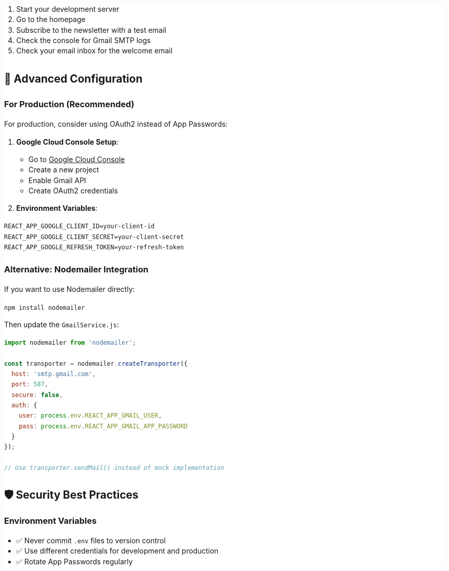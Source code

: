 1. Start your development server
2. Go to the homepage
3. Subscribe to the newsletter with a test email
4. Check the console for Gmail SMTP logs
5. Check your email inbox for the welcome email

## 🔧 **Advanced Configuration**

### **For Production (Recommended)**

For production, consider using OAuth2 instead of App Passwords:

1. **Google Cloud Console Setup**:
   - Go to [Google Cloud Console](https://console.cloud.google.com/)
   - Create a new project
   - Enable Gmail API
   - Create OAuth2 credentials

2. **Environment Variables**:
```env
REACT_APP_GOOGLE_CLIENT_ID=your-client-id
REACT_APP_GOOGLE_CLIENT_SECRET=your-client-secret
REACT_APP_GOOGLE_REFRESH_TOKEN=your-refresh-token
```

### **Alternative: Nodemailer Integration**

If you want to use Nodemailer directly:

```bash
npm install nodemailer
```

Then update the `GmailService.js`:

```javascript
import nodemailer from 'nodemailer';

const transporter = nodemailer.createTransporter({
  host: 'smtp.gmail.com',
  port: 587,
  secure: false,
  auth: {
    user: process.env.REACT_APP_GMAIL_USER,
    pass: process.env.REACT_APP_GMAIL_APP_PASSWORD
  }
});

// Use transporter.sendMail() instead of mock implementation
```

## 🛡️ **Security Best Practices**

### **Environment Variables**
- ✅ Never commit `.env` files to version control
- ✅ Use different credentials for development and production
- ✅ Rotate App Passwords regularly

